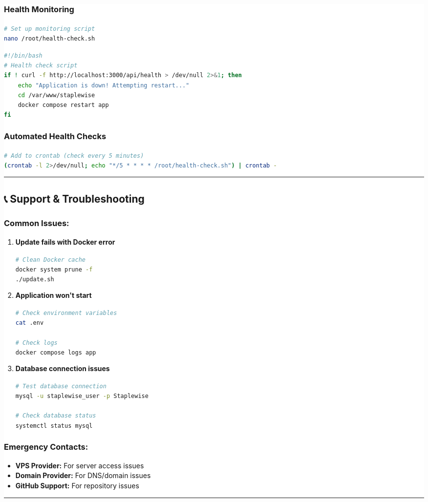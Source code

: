 ### **Health Monitoring**
```bash
# Set up monitoring script
nano /root/health-check.sh
```

```bash
#!/bin/bash
# Health check script
if ! curl -f http://localhost:3000/api/health > /dev/null 2>&1; then
    echo "Application is down! Attempting restart..."
    cd /var/www/staplewise
    docker compose restart app
fi
```

### **Automated Health Checks**
```bash
# Add to crontab (check every 5 minutes)
(crontab -l 2>/dev/null; echo "*/5 * * * * /root/health-check.sh") | crontab -
```

---

## 📞 **Support & Troubleshooting**

### **Common Issues:**

1. **Update fails with Docker error**
   ```bash
   # Clean Docker cache
   docker system prune -f
   ./update.sh
   ```

2. **Application won't start**
   ```bash
   # Check environment variables
   cat .env
   
   # Check logs
   docker compose logs app
   ```

3. **Database connection issues**
   ```bash
   # Test database connection
   mysql -u staplewise_user -p Staplewise
   
   # Check database status
   systemctl status mysql
   ```

### **Emergency Contacts:**
- **VPS Provider:** For server access issues
- **Domain Provider:** For DNS/domain issues
- **GitHub Support:** For repository issues

---
